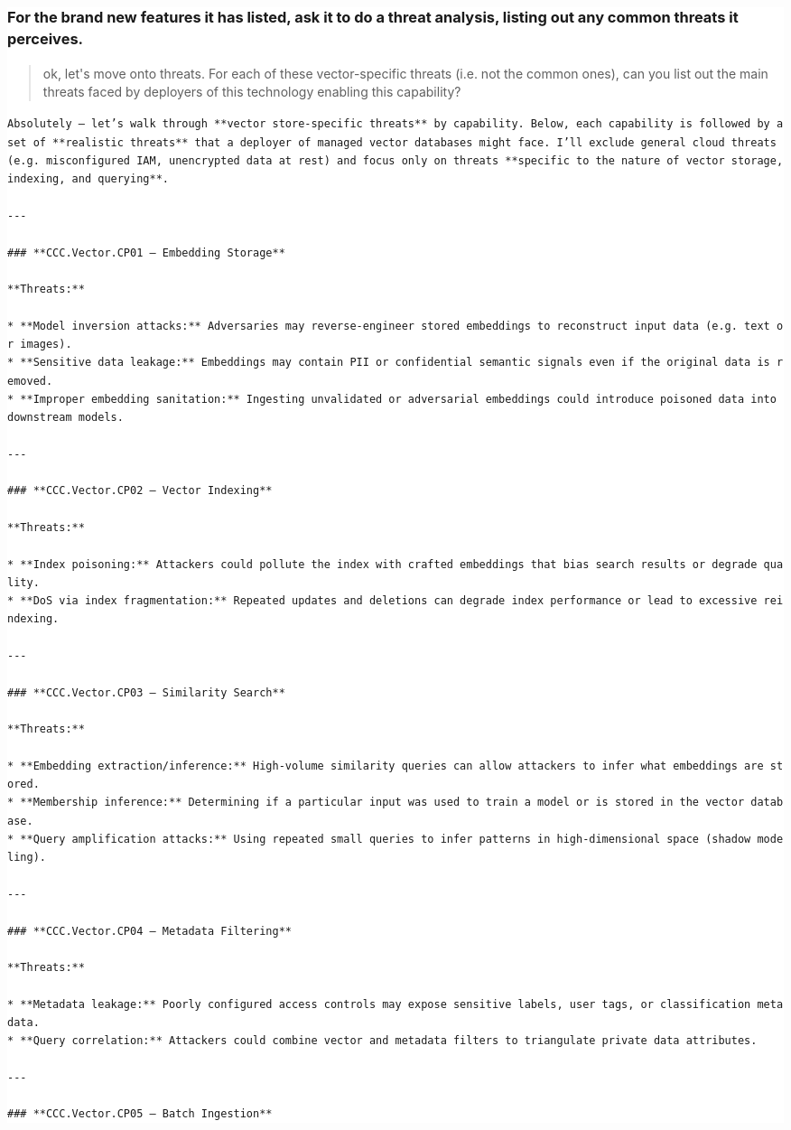 ### For the brand new features it has listed, ask it to do a threat analysis, listing out any common threats it perceives.

> ok, let's move onto threats. For each of these vector-specific threats (i.e. not the common ones), can you list out the main threats faced by deployers of this technology enabling this capability?

```
Absolutely — let’s walk through **vector store-specific threats** by capability. Below, each capability is followed by a set of **realistic threats** that a deployer of managed vector databases might face. I’ll exclude general cloud threats (e.g. misconfigured IAM, unencrypted data at rest) and focus only on threats **specific to the nature of vector storage, indexing, and querying**.

---

### **CCC.Vector.CP01 – Embedding Storage**

**Threats:**

* **Model inversion attacks:** Adversaries may reverse-engineer stored embeddings to reconstruct input data (e.g. text or images).
* **Sensitive data leakage:** Embeddings may contain PII or confidential semantic signals even if the original data is removed.
* **Improper embedding sanitation:** Ingesting unvalidated or adversarial embeddings could introduce poisoned data into downstream models.

---

### **CCC.Vector.CP02 – Vector Indexing**

**Threats:**

* **Index poisoning:** Attackers could pollute the index with crafted embeddings that bias search results or degrade quality.
* **DoS via index fragmentation:** Repeated updates and deletions can degrade index performance or lead to excessive reindexing.

---

### **CCC.Vector.CP03 – Similarity Search**

**Threats:**

* **Embedding extraction/inference:** High-volume similarity queries can allow attackers to infer what embeddings are stored.
* **Membership inference:** Determining if a particular input was used to train a model or is stored in the vector database.
* **Query amplification attacks:** Using repeated small queries to infer patterns in high-dimensional space (shadow modeling).

---

### **CCC.Vector.CP04 – Metadata Filtering**

**Threats:**

* **Metadata leakage:** Poorly configured access controls may expose sensitive labels, user tags, or classification metadata.
* **Query correlation:** Attackers could combine vector and metadata filters to triangulate private data attributes.

---

### **CCC.Vector.CP05 – Batch Ingestion**
```